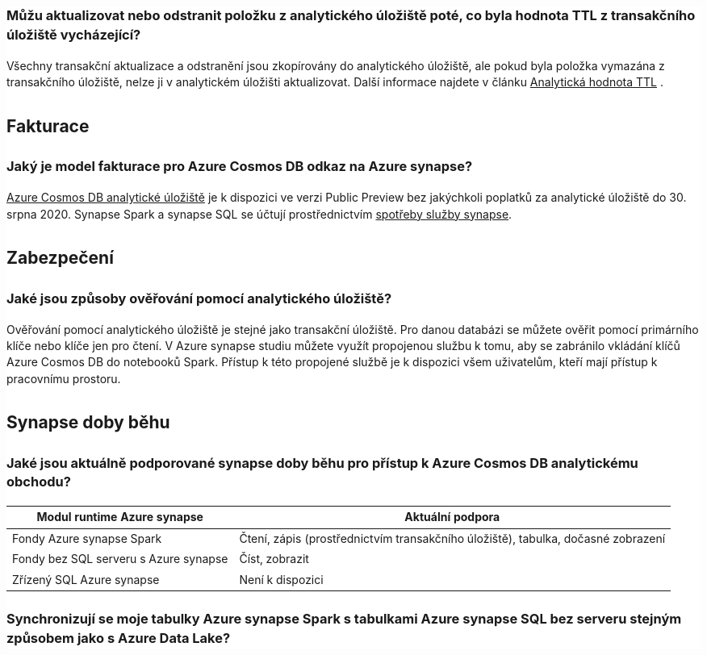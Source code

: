 ### <a name="can-i-update-or-delete-an-item-from-the-analytical-store-after-it-has-been-ttld-out-from-the-transactional-store"></a>Můžu aktualizovat nebo odstranit položku z analytického úložiště poté, co byla hodnota TTL z transakčního úložiště vycházející?

Všechny transakční aktualizace a odstranění jsou zkopírovány do analytického úložiště, ale pokud byla položka vymazána z transakčního úložiště, nelze ji v analytickém úložišti aktualizovat. Další informace najdete v článku [Analytická hodnota TTL](analytical-store-introduction.md#analytical-ttl) .

## <a name="billing"></a>Fakturace

### <a name="what-is-the-billing-model-of-azure-synapse-link-for-azure-cosmos-db"></a>Jaký je model fakturace pro Azure Cosmos DB odkaz na Azure synapse?

[Azure Cosmos DB analytické úložiště](analytical-store-introduction.md) je k dispozici ve verzi Public Preview bez jakýchkoli poplatků za analytické úložiště do 30. srpna 2020. Synapse Spark a synapse SQL se účtují prostřednictvím [spotřeby služby synapse](https://azure.microsoft.com/pricing/details/synapse-analytics/).

## <a name="security"></a>Zabezpečení

### <a name="what-are-the-ways-to-authenticate-with-the-analytical-store"></a>Jaké jsou způsoby ověřování pomocí analytického úložiště?

Ověřování pomocí analytického úložiště je stejné jako transakční úložiště. Pro danou databázi se můžete ověřit pomocí primárního klíče nebo klíče jen pro čtení. V Azure synapse studiu můžete využít propojenou službu k tomu, aby se zabránilo vkládání klíčů Azure Cosmos DB do notebooků Spark. Přístup k této propojené službě je k dispozici všem uživatelům, kteří mají přístup k pracovnímu prostoru.

## <a name="synapse-run-times"></a>Synapse doby běhu

### <a name="what-are-the-currently-supported-synapse-run-times-to-access-azure-cosmos-db-analytical-store"></a>Jaké jsou aktuálně podporované synapse doby běhu pro přístup k Azure Cosmos DB analytickému obchodu?

|Modul runtime Azure synapse |Aktuální podpora |
|---------|---------|
|Fondy Azure synapse Spark | Čtení, zápis (prostřednictvím transakčního úložiště), tabulka, dočasné zobrazení |
|Fondy bez SQL serveru s Azure synapse    | Číst, zobrazit |
|Zřízený SQL Azure synapse   |  Není k dispozici |

### <a name="do-my-azure-synapse-spark-tables-sync-with-my-azure-synapse-sql-serverless-tables-the-same-way-they-do-with-azure-data-lake"></a>Synchronizují se moje tabulky Azure synapse Spark s tabulkami Azure synapse SQL bez serveru stejným způsobem jako s Azure Data Lake?
